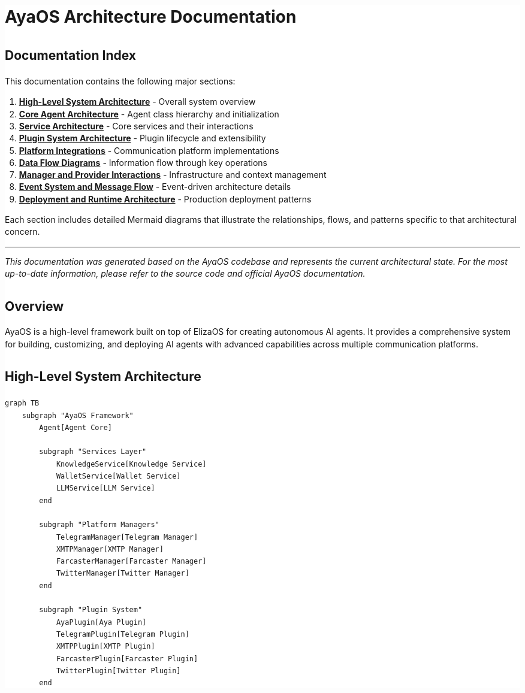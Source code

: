 # AyaOS Architecture Documentation

## Documentation Index

This documentation contains the following major sections:

1. **[High-Level System Architecture](#high-level-system-architecture)** - Overall system overview
2. **[Core Agent Architecture](#core-agent-architecture)** - Agent class hierarchy and initialization
3. **[Service Architecture](#service-architecture)** - Core services and their interactions
4. **[Plugin System Architecture](#plugin-system-architecture)** - Plugin lifecycle and extensibility
5. **[Platform Integrations](#platform-integrations)** - Communication platform implementations
6. **[Data Flow Diagrams](#data-flow-diagrams)** - Information flow through key operations
7. **[Manager and Provider Interactions](#manager-and-provider-interactions)** - Infrastructure and context management
8. **[Event System and Message Flow](#event-system-and-message-flow)** - Event-driven architecture details
9. **[Deployment and Runtime Architecture](#deployment-and-runtime-architecture)** - Production deployment patterns

Each section includes detailed Mermaid diagrams that illustrate the relationships, flows, and patterns specific to that architectural concern.

---

*This documentation was generated based on the AyaOS codebase and represents the current architectural state. For the most up-to-date information, please refer to the source code and official AyaOS documentation.*

## Overview

AyaOS is a high-level framework built on top of ElizaOS for creating autonomous AI agents. It provides a comprehensive system for building, customizing, and deploying AI agents with advanced capabilities across multiple communication platforms.

## High-Level System Architecture

```mermaid
graph TB
    subgraph "AyaOS Framework"
        Agent[Agent Core]
        
        subgraph "Services Layer"
            KnowledgeService[Knowledge Service]
            WalletService[Wallet Service]
            LLMService[LLM Service]
        end
        
        subgraph "Platform Managers"
            TelegramManager[Telegram Manager]
            XMTPManager[XMTP Manager]
            FarcasterManager[Farcaster Manager]
            TwitterManager[Twitter Manager]
        end
        
        subgraph "Plugin System"
            AyaPlugin[Aya Plugin]
            TelegramPlugin[Telegram Plugin]
            XMTPPlugin[XMTP Plugin]
            FarcasterPlugin[Farcaster Plugin]
            TwitterPlugin[Twitter Plugin]
        end
```